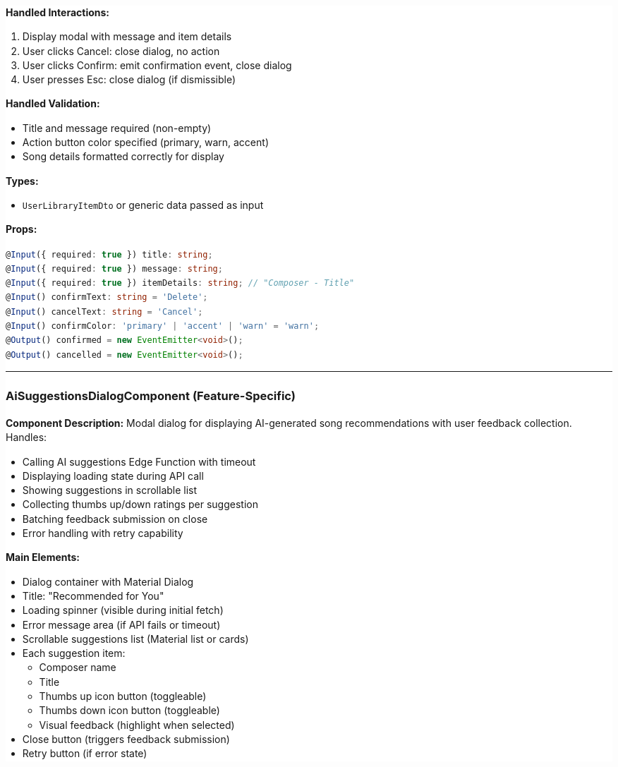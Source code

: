 **Handled Interactions:**

1. Display modal with message and item details
2. User clicks Cancel: close dialog, no action
3. User clicks Confirm: emit confirmation event, close dialog
4. User presses Esc: close dialog (if dismissible)

**Handled Validation:**

- Title and message required (non-empty)
- Action button color specified (primary, warn, accent)
- Song details formatted correctly for display

**Types:**

- `UserLibraryItemDto` or generic data passed as input

**Props:**

```typescript
@Input({ required: true }) title: string;
@Input({ required: true }) message: string;
@Input({ required: true }) itemDetails: string; // "Composer - Title"
@Input() confirmText: string = 'Delete';
@Input() cancelText: string = 'Cancel';
@Input() confirmColor: 'primary' | 'accent' | 'warn' = 'warn';
@Output() confirmed = new EventEmitter<void>();
@Output() cancelled = new EventEmitter<void>();
```

---

### AiSuggestionsDialogComponent (Feature-Specific)

**Component Description:**
Modal dialog for displaying AI-generated song recommendations with user feedback collection. Handles:

- Calling AI suggestions Edge Function with timeout
- Displaying loading state during API call
- Showing suggestions in scrollable list
- Collecting thumbs up/down ratings per suggestion
- Batching feedback submission on close
- Error handling with retry capability

**Main Elements:**

- Dialog container with Material Dialog
- Title: "Recommended for You"
- Loading spinner (visible during initial fetch)
- Error message area (if API fails or timeout)
- Scrollable suggestions list (Material list or cards)
- Each suggestion item:
  - Composer name
  - Title
  - Thumbs up icon button (toggleable)
  - Thumbs down icon button (toggleable)
  - Visual feedback (highlight when selected)
- Close button (triggers feedback submission)
- Retry button (if error state)
